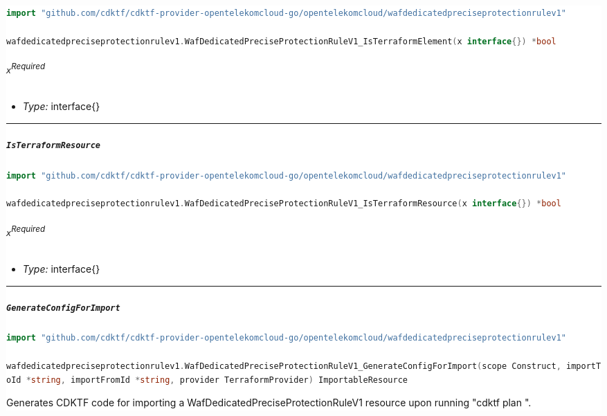 ```go
import "github.com/cdktf/cdktf-provider-opentelekomcloud-go/opentelekomcloud/wafdedicatedpreciseprotectionrulev1"

wafdedicatedpreciseprotectionrulev1.WafDedicatedPreciseProtectionRuleV1_IsTerraformElement(x interface{}) *bool
```

###### `x`<sup>Required</sup> <a name="x" id="@cdktf/provider-opentelekomcloud.wafDedicatedPreciseProtectionRuleV1.WafDedicatedPreciseProtectionRuleV1.isTerraformElement.parameter.x"></a>

- *Type:* interface{}

---

##### `IsTerraformResource` <a name="IsTerraformResource" id="@cdktf/provider-opentelekomcloud.wafDedicatedPreciseProtectionRuleV1.WafDedicatedPreciseProtectionRuleV1.isTerraformResource"></a>

```go
import "github.com/cdktf/cdktf-provider-opentelekomcloud-go/opentelekomcloud/wafdedicatedpreciseprotectionrulev1"

wafdedicatedpreciseprotectionrulev1.WafDedicatedPreciseProtectionRuleV1_IsTerraformResource(x interface{}) *bool
```

###### `x`<sup>Required</sup> <a name="x" id="@cdktf/provider-opentelekomcloud.wafDedicatedPreciseProtectionRuleV1.WafDedicatedPreciseProtectionRuleV1.isTerraformResource.parameter.x"></a>

- *Type:* interface{}

---

##### `GenerateConfigForImport` <a name="GenerateConfigForImport" id="@cdktf/provider-opentelekomcloud.wafDedicatedPreciseProtectionRuleV1.WafDedicatedPreciseProtectionRuleV1.generateConfigForImport"></a>

```go
import "github.com/cdktf/cdktf-provider-opentelekomcloud-go/opentelekomcloud/wafdedicatedpreciseprotectionrulev1"

wafdedicatedpreciseprotectionrulev1.WafDedicatedPreciseProtectionRuleV1_GenerateConfigForImport(scope Construct, importToId *string, importFromId *string, provider TerraformProvider) ImportableResource
```

Generates CDKTF code for importing a WafDedicatedPreciseProtectionRuleV1 resource upon running "cdktf plan <stack-name>".
